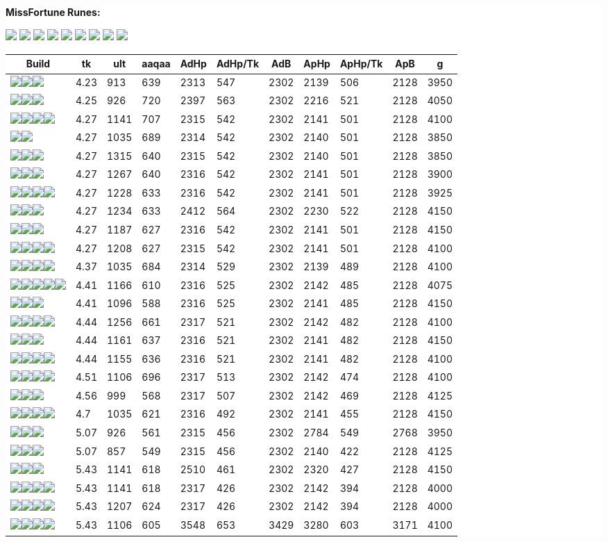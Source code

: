 


**MissFortune Runes:**


![](/Styles/Precision/PressTheAttack/PressTheAttack.png)
![](/Styles/Precision/Overheal.png)
![](/Styles/Precision/LegendBloodline/LegendBloodline.png)
![](/Styles/Precision/CutDown/CutDown.png)
![](/Styles/Sorcery/AbsoluteFocus/AbsoluteFocus.png)
![](/Styles/Sorcery/GatheringStorm/GatheringStorm.png)
![](/StatMods/StatModsAttackSpeedIcon.png)
![](/StatMods/StatModsAdaptiveForceIcon.png)
![](/StatMods/StatModsArmorIcon.png)





 Build |tk|ult|aaqaa|AdHp|AdHp/Tk|AdB|ApHp|ApHp/Tk|ApB|g
-|-|-|-|-|-|-|-|-|-|-
![](/item/3124.png)![](/item/1001.png)![](/item/1055.png)|4.23|913|639|2313|547|2302|2139|506|2128|3950
![](/item/3153.png)![](/item/1001.png)![](/item/1055.png)|4.25|926|720|2397|563|2302|2216|521|2128|4050
![](/item/3095.png)![](/item/1001.png)![](/item/1055.png)![](/item/1036.png)|4.27|1141|707|2315|542|2302|2141|501|2128|4100
![](/item/6671.png)![](/item/1055.png)|4.27|1035|689|2314|542|2302|2140|501|2128|3850
![](/item/6691.png)![](/item/1001.png)![](/item/1055.png)|4.27|1315|640|2315|542|2302|2140|501|2128|3850
![](/item/3142.png)![](/item/1055.png)![](/item/1036.png)|4.27|1267|640|2316|542|2302|2141|501|2128|3900
![](/item/3179.png)![](/item/1001.png)![](/item/1055.png)![](/item/1037.png)|4.27|1228|633|2316|542|2302|2141|501|2128|3925
![](/item/3074.png)![](/item/1001.png)![](/item/1055.png)|4.27|1234|633|2412|564|2302|2230|522|2128|4150
![](/item/6675.png)![](/item/1001.png)![](/item/1055.png)|4.27|1187|627|2316|542|2302|2141|501|2128|4150
![](/item/6696.png)![](/item/1001.png)![](/item/1055.png)![](/item/1036.png)|4.27|1208|627|2315|542|2302|2141|501|2128|4100
![](/item/6672.png)![](/item/1001.png)![](/item/1055.png)![](/item/1036.png)|4.37|1035|684|2314|529|2302|2139|489|2128|4100
![](/item/3006.png)![](/item/1055.png)![](/item/1038.png)![](/item/1037.png)![](/item/1036.png)|4.41|1166|610|2316|525|2302|2142|485|2128|4075
![](/item/6695.png)![](/item/1055.png)![](/item/3006.png)|4.41|1096|588|2316|525|2302|2141|485|2128|4150
![](/item/6676.png)![](/item/1001.png)![](/item/1055.png)![](/item/1036.png)|4.44|1256|661|2317|521|2302|2142|482|2128|4100
![](/item/3031.png)![](/item/1001.png)![](/item/1055.png)|4.44|1161|637|2316|521|2302|2141|482|2128|4150
![](/item/3033.png)![](/item/1001.png)![](/item/1055.png)![](/item/1036.png)|4.44|1155|636|2316|521|2302|2141|482|2128|4100
![](/item/3087.png)![](/item/1001.png)![](/item/1055.png)![](/item/1036.png)|4.51|1106|696|2317|513|2302|2142|474|2128|4100
![](/item/3046.png)![](/item/1055.png)![](/item/1037.png)|4.56|999|568|2317|507|2302|2142|469|2128|4125
![](/item/3094.png)![](/item/1055.png)![](/item/1036.png)![](/item/1036.png)|4.7|1035|621|2316|492|2302|2141|455|2128|4150
![](/item/3091.png)![](/item/1001.png)![](/item/1055.png)|5.07|926|561|2315|456|2302|2784|549|2768|3950
![](/item/3085.png)![](/item/1055.png)![](/item/1037.png)|5.07|857|549|2315|456|2302|2140|422|2128|4125
![](/item/3072.png)![](/item/1001.png)![](/item/1055.png)|5.43|1141|618|2510|461|2302|2320|427|2128|4150
![](/item/3508.png)![](/item/1001.png)![](/item/1055.png)![](/item/1036.png)|5.43|1141|618|2317|426|2302|2142|394|2128|4000
![](/item/3004.png)![](/item/1001.png)![](/item/1055.png)![](/item/1036.png)|5.43|1207|624|2317|426|2302|2142|394|2128|4000
![](/item/6673.png)![](/item/1001.png)![](/item/1055.png)![](/item/1036.png)|5.43|1106|605|3548|653|3429|3280|603|3171|4100